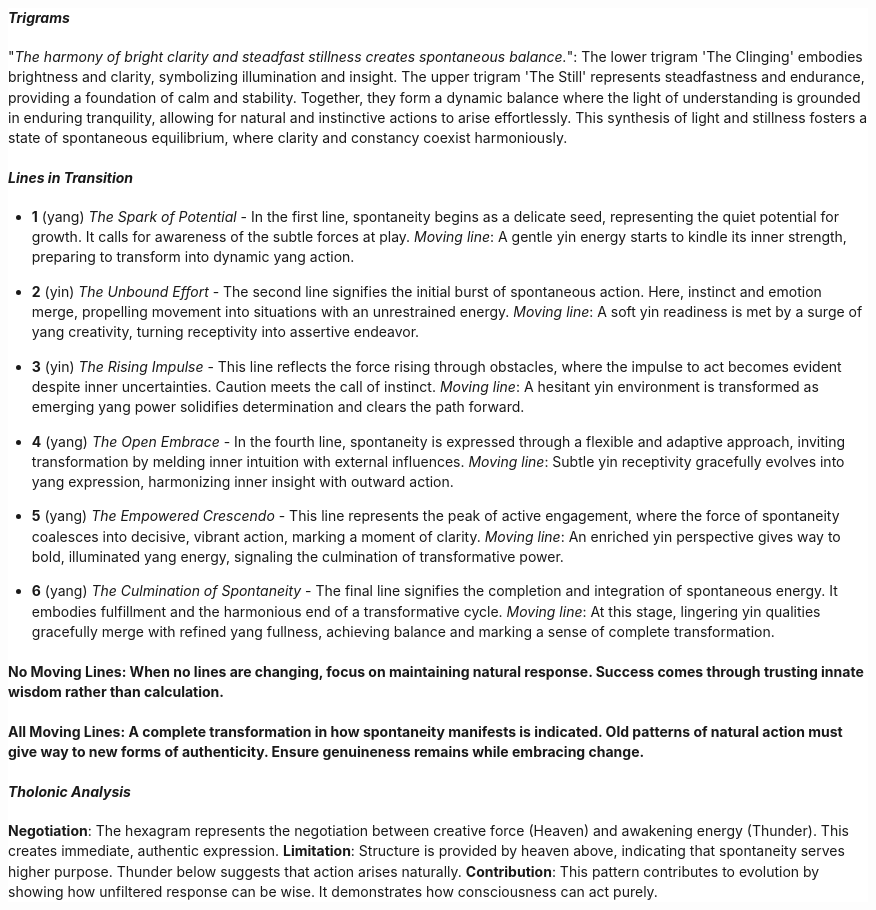 #### ***Trigrams***
"*The harmony of bright clarity and steadfast stillness creates spontaneous balance.*": The lower trigram 'The Clinging' embodies brightness and clarity, symbolizing illumination and insight. The upper trigram 'The Still' represents steadfastness and endurance, providing a foundation of calm and stability. Together, they form a dynamic balance where the light of understanding is grounded in enduring tranquility, allowing for natural and instinctive actions to arise effortlessly. This synthesis of light and stillness fosters a state of spontaneous equilibrium, where clarity and constancy coexist harmoniously.


#### ***Lines in Transition***

<ul><li><B>1</B> (yang) <I>The Spark of Potential</I> - In the first line, spontaneity begins as a delicate seed, representing the quiet potential for growth. It calls for awareness of the subtle forces at play. <i>Moving line</i>: A gentle yin energy starts to kindle its inner strength, preparing to transform into dynamic yang action.</li></ul>
<ul><li><B>2</B> (yin) <I>The Unbound Effort</I> - The second line signifies the initial burst of spontaneous action. Here, instinct and emotion merge, propelling movement into situations with an unrestrained energy. <i>Moving line</i>: A soft yin readiness is met by a surge of yang creativity, turning receptivity into assertive endeavor.</li></ul>
<ul><li><B>3</B> (yin) <I>The Rising Impulse</I> - This line reflects the force rising through obstacles, where the impulse to act becomes evident despite inner uncertainties. Caution meets the call of instinct. <i>Moving line</i>: A hesitant yin environment is transformed as emerging yang power solidifies determination and clears the path forward.</li></ul>
<ul><li><B>4</B> (yang) <I>The Open Embrace</I> - In the fourth line, spontaneity is expressed through a flexible and adaptive approach, inviting transformation by melding inner intuition with external influences. <i>Moving line</i>: Subtle yin receptivity gracefully evolves into yang expression, harmonizing inner insight with outward action.</li></ul>
<ul><li><B>5</B> (yang) <I>The Empowered Crescendo</I> - This line represents the peak of active engagement, where the force of spontaneity coalesces into decisive, vibrant action, marking a moment of clarity. <i>Moving line</i>: An enriched yin perspective gives way to bold, illuminated yang energy, signaling the culmination of transformative power.</li></ul>
<ul><li><B>6</B> (yang) <I>The Culmination of Spontaneity</I> - The final line signifies the completion and integration of spontaneous energy. It embodies fulfillment and the harmonious end of a transformative cycle. <i>Moving line</i>: At this stage, lingering yin qualities gracefully merge with refined yang fullness, achieving balance and marking a sense of complete transformation.</li></ul>

#### **No Moving Lines**: When no lines are changing, focus on maintaining natural response. Success comes through trusting innate wisdom rather than calculation.
#### **All Moving Lines**: A complete transformation in how spontaneity manifests is indicated. Old patterns of natural action must give way to new forms of authenticity. Ensure genuineness remains while embracing change.

#### ***Tholonic Analysis***
**Negotiation**: The hexagram represents the negotiation between creative force (Heaven) and awakening energy (Thunder). This creates immediate, authentic expression. **Limitation**: Structure is provided by heaven above, indicating that spontaneity serves higher purpose. Thunder below suggests that action arises naturally. **Contribution**: This pattern contributes to evolution by showing how unfiltered response can be wise. It demonstrates how consciousness can act purely.
